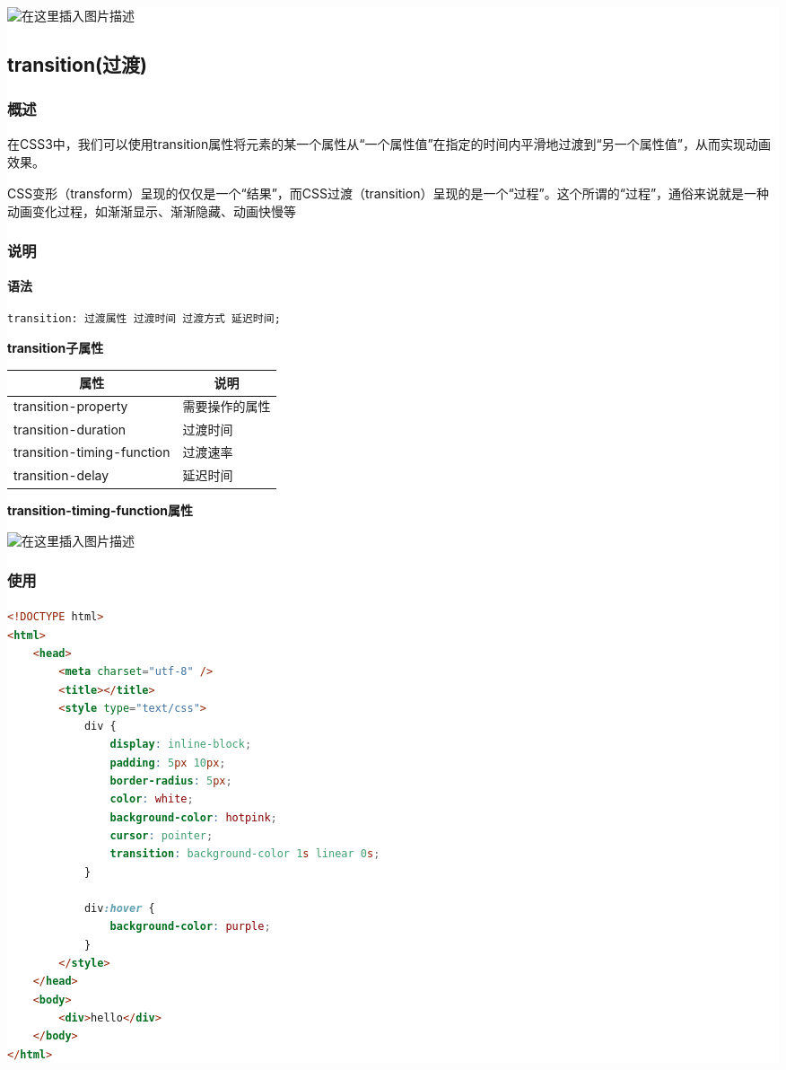 ![在这里插入图片描述](https://img-blog.csdnimg.cn/4aed78e0508c449d95d2237e83fb109b.png)



## transition(过渡)

### 概述

在CSS3中，我们可以使用transition属性将元素的某一个属性从“一个属性值”在指定的时间内平滑地过渡到“另一个属性值”，从而实现动画效果。

CSS变形（transform）呈现的仅仅是一个“结果”，而CSS过渡（transition）呈现的是一个“过程”。这个所谓的“过程”，通俗来说就是一种动画变化过程，如渐渐显示、渐渐隐藏、动画快慢等



### 说明

**语法**

```
transition: 过渡属性 过渡时间 过渡方式 延迟时间;
```

**transition子属性**

| 属性                       | 说明           |
| -------------------------- | -------------- |
| transition-property        | 需要操作的属性 |
| transition-duration        | 过渡时间       |
| transition-timing-function | 过渡速率       |
| transition-delay           | 延迟时间       |

**transition-timing-function属性**

![在这里插入图片描述](https://img-blog.csdnimg.cn/c4c461184319420ca01157c0d0a98904.png)

### 使用


```html
<!DOCTYPE html>
<html>
	<head>
		<meta charset="utf-8" />
		<title></title>
		<style type="text/css">
			div {
				display: inline-block;
				padding: 5px 10px;
				border-radius: 5px;
				color: white;
				background-color: hotpink;
				cursor: pointer;
				transition: background-color 1s linear 0s;
			}

			div:hover {
				background-color: purple;
			}
		</style>
	</head>
	<body>
		<div>hello</div>
	</body>
</html>
```
